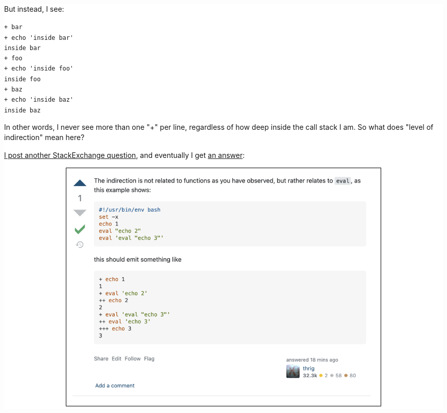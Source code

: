 But instead, I see:

```
+ bar
+ echo 'inside bar'
inside bar
+ foo
+ echo 'inside foo'
inside foo
+ baz
+ echo 'inside baz'
inside baz
```

In other words, I never see more than one "+" per line, regardless of how deep inside the call stack I am.  So what does "level of indirection" mean here?

[I post another StackExchange question](https://unix.stackexchange.com/questions/715831/ps4-in-bash-how-can-i-reproduce-the-level-of-indirection-behavior-mentioned), and eventually I get [an answer](https://unix.stackexchange.com/a/715835/142469):


<p style="text-align: center">
  <img src="/assets/images/screenshot-12mar2023-141pm.png" width="70%" style="border: 1px solid black; padding: 0.5em" alt="StackOverflow answer">
</p>
